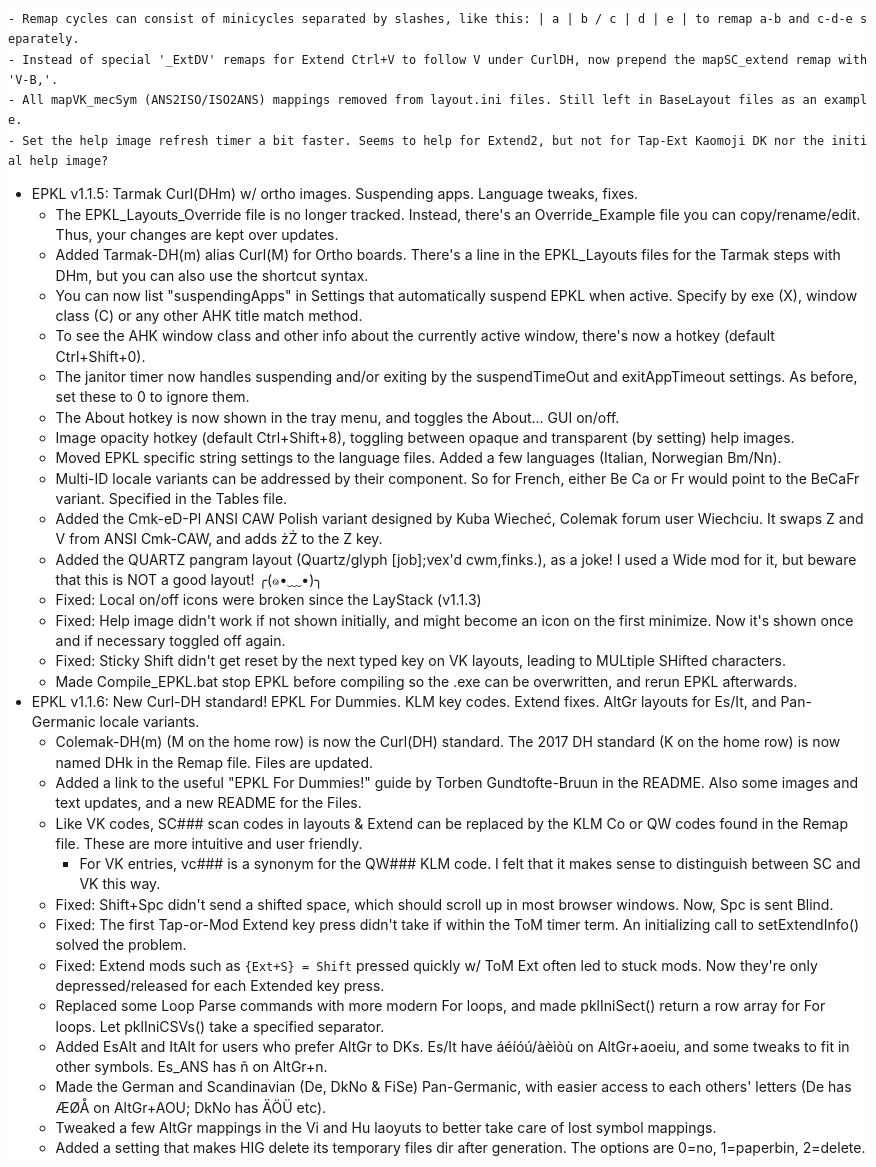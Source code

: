 	- Remap cycles can consist of minicycles separated by slashes, like this: | a | b / c | d | e | to remap a-b and c-d-e separately.
	- Instead of special '_ExtDV' remaps for Extend Ctrl+V to follow V under CurlDH, now prepend the mapSC_extend remap with 'V-B,'.
	- All mapVK_mecSym (ANS2ISO/ISO2ANS) mappings removed from layout.ini files. Still left in BaseLayout files as an example.
	- Set the help image refresh timer a bit faster. Seems to help for Extend2, but not for Tap-Ext Kaomoji DK nor the initial help image?
* EPKL v1.1.5: Tarmak Curl(DHm) w/ ortho images. Suspending apps. Language tweaks, fixes.
	- The EPKL_Layouts_Override file is no longer tracked. Instead, there's an Override_Example file you can copy/rename/edit. Thus, your changes are kept over updates.
	- Added Tarmak-DH(m) alias Curl(M) for Ortho boards. There's a line in the EPKL_Layouts files for the Tarmak steps with DHm, but you can also use the shortcut syntax.
	- You can now list "suspendingApps" in Settings that automatically suspend EPKL when active. Specify by exe (X), window class (C) or any other AHK title match method.
	- To see the AHK window class and other info about the currently active window, there's now a hotkey (default Ctrl+Shift+0).
	- The janitor timer now handles suspending and/or exiting by the suspendTimeOut and exitAppTimeout settings. As before, set these to 0 to ignore them.
	- The About hotkey is now shown in the tray menu, and toggles the About... GUI on/off.
	- Image opacity hotkey (default Ctrl+Shift+8), toggling between opaque and transparent (by setting) help images.
	- Moved EPKL specific string settings to the language files. Added a few languages (Italian, Norwegian Bm/Nn).
	- Multi-ID locale variants can be addressed by their component. So for French, either Be Ca or Fr would point to the BeCaFr variant. Specified in the Tables file.
	- Added the Cmk-eD-Pl ANSI CAW Polish variant designed by Kuba Wiecheć, Colemak forum user Wiechciu. It swaps Z and V from ANSI Cmk-CAW, and adds żŻ to the Z key.
	- Added the QUARTZ pangram layout (Quartz/glyph [job];vex'd cwm,finks.), as a joke! I used a Wide mod for it, but beware that this is NOT a good layout!  ╭(๑•﹏•)╮
	- Fixed: Local on/off icons were broken since the LayStack (v1.1.3)
	- Fixed: Help image didn't work if not shown initially, and might become an icon on the first minimize. Now it's shown once and if necessary toggled off again.
	- Fixed: Sticky Shift didn't get reset by the next typed key on VK layouts, leading to MULtiple SHifted characters.
	- Made Compile_EPKL.bat stop EPKL before compiling so the .exe can be overwritten, and rerun EPKL afterwards.
* EPKL v1.1.6: New Curl-DH standard! EPKL For Dummies. KLM key codes. Extend fixes. AltGr layouts for Es/It, and Pan-Germanic locale variants.
	- Colemak-DH(m) (M on the home row) is now the Curl(DH) standard. The 2017 DH standard (K on the home row) is now named DHk in the Remap file. Files are updated.
	- Added a link to the useful "EPKL For Dummies!" guide by Torben Gundtofte-Bruun in the README. Also some images and text updates, and a new README for the Files.
	- Like VK codes, SC### scan codes in layouts & Extend can be replaced by the KLM Co or QW codes found in the Remap file. These are more intuitive and user friendly.
		- For VK entries, vc### is a synonym for the QW### KLM code. I felt that it makes sense to distinguish between SC and VK this way.
	- Fixed: Shift+Spc didn't send a shifted space, which should scroll up in most browser windows. Now, Spc is sent Blind.
	- Fixed: The first Tap-or-Mod Extend key press didn't take if within the ToM timer term. An initializing call to setExtendInfo() solved the problem.
	- Fixed: Extend mods such as `{Ext+S} = Shift` pressed quickly w/ ToM Ext often led to stuck mods. Now they're only depressed/released for each Extended key press.
	- Replaced some Loop Parse commands with more modern For loops, and made pklIniSect() return a row array for For loops. Let pklIniCSVs() take a specified separator.
	- Added EsAlt and ItAlt for users who prefer AltGr to DKs. Es/It have áéíóú/àèìòù on AltGr+aoeiu, and some tweaks to fit in other symbols. Es_ANS has ñ on AltGr+n.
	- Made the German and Scandinavian (De, DkNo & FiSe) Pan-Germanic, with easier access to each others' letters (De has ÆØÅ on AltGr+AOU; DkNo has ÄÖÜ etc).
	- Tweaked a few AltGr mappings in the Vi and Hu laoyuts to better take care of lost symbol mappings.
	- Added a setting that makes HIG delete its temporary files dir after generation. The options are 0=no, 1=paperbin, 2=delete.

[PKLGit]: https://github.com/Portable-Keyboard-Layout/Portable-Keyboard-Layout/ (PKL on GitHub)
[PKLSFo]: https://sourceforge.net/projects/pkl/ (PKL on SourceForge)
[PKLAHK]: https://autohotkey.com/board/topic/25991-portable-keyboard-layout/ (PKL on the AutoHotkey forums)
[AHKHom]: https://autohotkey.com/ (AutoHotkey main page)
[AHKDld]: https://autohotkey.com/download/ (AutoHotkey download page)
[MakExe]: ./Compile_EPKL.bat (Compile_EPKL batch file)
[BBTind]: https://dreymar.colemak.org/ (DreymaR's Big Bag of Keyboard Tricks)
[CmkBBT]: https://forum.colemak.com/topic/2315-dreymars-big-bag-of-keyboard-tricks-main-topic/ (BigBagOfKbdTrix on the Colemak forums)
[CmkPKL]: https://forum.colemak.com/topic/1467-dreymars-big-bag-of-keyboard-tricks-pklwindows-edition/ (BigBag-PKL on the Colemak forums)
[EPKLRM]: ./Files/ (EPKL Files folder/README)